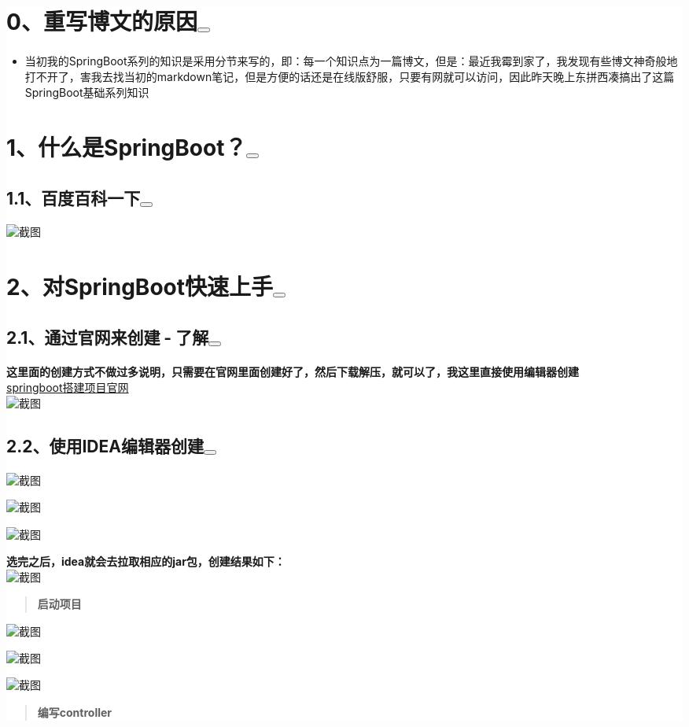 # 0、重写博文的原因<button class="cnblogs-toc-button" title="显示目录导航" aria-expanded="false"></button>
 
- 当初我的SpringBoot系列的知识是采用分节来写的，即：每一个知识点为一篇博文，但是：最近我霉到家了，我发现有些博文神奇般地打不开了，害我去找当初的markdown笔记，但是方便的话还是在线版舒服，只要有网就可以访问，因此昨天晚上东拼西凑搞出了这篇SpringBoot基础系列知识

# 1、什么是SpringBoot？<button class="cnblogs-toc-button" title="显示目录导航" aria-expanded="false"></button>
 
## 1.1、百度百科一下<button class="cnblogs-toc-button" title="显示目录导航" aria-expanded="false"></button>
 
![截图](https://img2020.cnblogs.com/blog/2421736/202111/2421736-20211107224618301-1299888498.png)

# 2、对SpringBoot快速上手<button class="cnblogs-toc-button" title="显示目录导航" aria-expanded="false"></button>
 
## 2.1、通过官网来创建 - 了解<button class="cnblogs-toc-button" title="显示目录导航" aria-expanded="false"></button>
 
**这里面的创建方式不做过多说明，只需要在官网里面创建好了，然后下载解压，就可以了，我这里直接使用编辑器创建**  
 [springboot搭建项目官网](https://start.spring.io/)  
 ![截图](https://img2020.cnblogs.com/blog/2421736/202111/2421736-20211107224936097-2076800520.png)

## 2.2、使用IDEA编辑器创建<button class="cnblogs-toc-button" title="显示目录导航" aria-expanded="false"></button>
 
![截图](https://img2020.cnblogs.com/blog/2421736/202111/2421736-20211107225251957-503420277.png)
 
![截图](https://img2020.cnblogs.com/blog/2421736/202111/2421736-20211107225708397-848466575.png)
 
![截图](https://img2020.cnblogs.com/blog/2421736/202111/2421736-20211107225747627-1116732415.png)
 
**选完之后，idea就会去拉取相应的jar包，创建结果如下：**  
 ![截图](https://img2020.cnblogs.com/blog/2421736/202111/2421736-20211107230425904-1750302399.png)

> **启动项目**

![截图](https://img2020.cnblogs.com/blog/2421736/202111/2421736-20211107230631693-1134403071.png)
 
![截图](https://img2020.cnblogs.com/blog/2421736/202111/2421736-20211107230809434-946791654.png)
 
![截图](https://img2020.cnblogs.com/blog/2421736/202111/2421736-20211107231029788-89503610.png)

> **编写controller**
